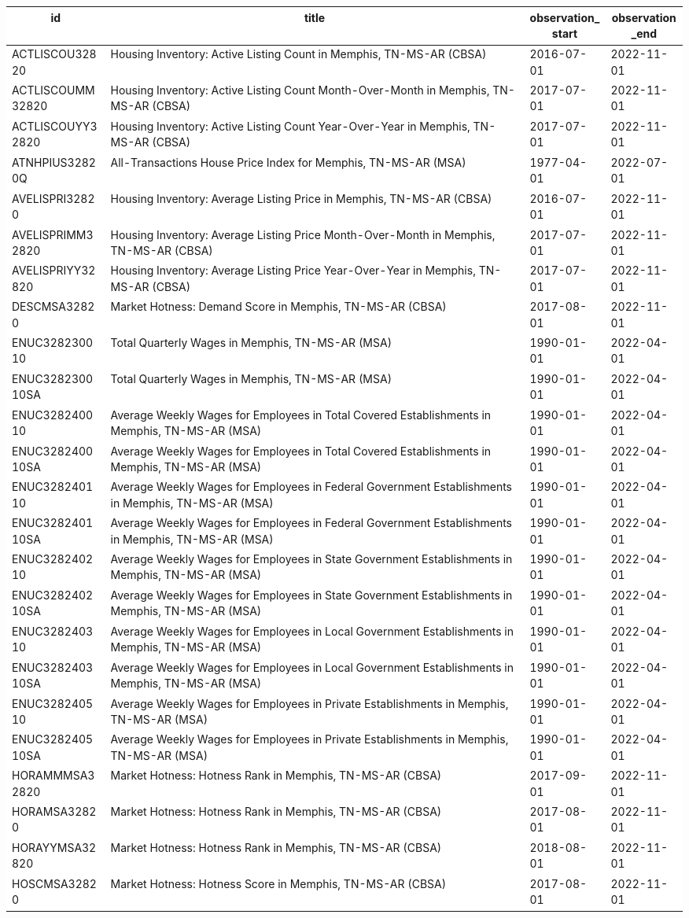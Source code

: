 | id                        | title                                                                                                                                                  | observation_start   | observation_end   |
|---------------------------|--------------------------------------------------------------------------------------------------------------------------------------------------------|---------------------|-------------------|
| ACTLISCOU32820            | Housing Inventory: Active Listing Count in Memphis, TN-MS-AR (CBSA)                                                                                    | 2016-07-01          | 2022-11-01        |
| ACTLISCOUMM32820          | Housing Inventory: Active Listing Count Month-Over-Month in Memphis, TN-MS-AR (CBSA)                                                                   | 2017-07-01          | 2022-11-01        |
| ACTLISCOUYY32820          | Housing Inventory: Active Listing Count Year-Over-Year in Memphis, TN-MS-AR (CBSA)                                                                     | 2017-07-01          | 2022-11-01        |
| ATNHPIUS32820Q            | All-Transactions House Price Index for Memphis, TN-MS-AR (MSA)                                                                                         | 1977-04-01          | 2022-07-01        |
| AVELISPRI32820            | Housing Inventory: Average Listing Price in Memphis, TN-MS-AR (CBSA)                                                                                   | 2016-07-01          | 2022-11-01        |
| AVELISPRIMM32820          | Housing Inventory: Average Listing Price Month-Over-Month in Memphis, TN-MS-AR (CBSA)                                                                  | 2017-07-01          | 2022-11-01        |
| AVELISPRIYY32820          | Housing Inventory: Average Listing Price Year-Over-Year in Memphis, TN-MS-AR (CBSA)                                                                    | 2017-07-01          | 2022-11-01        |
| DESCMSA32820              | Market Hotness: Demand Score in Memphis, TN-MS-AR (CBSA)                                                                                               | 2017-08-01          | 2022-11-01        |
| ENUC328230010             | Total Quarterly Wages in Memphis, TN-MS-AR (MSA)                                                                                                       | 1990-01-01          | 2022-04-01        |
| ENUC328230010SA           | Total Quarterly Wages in Memphis, TN-MS-AR (MSA)                                                                                                       | 1990-01-01          | 2022-04-01        |
| ENUC328240010             | Average Weekly Wages for Employees in Total Covered Establishments in Memphis, TN-MS-AR (MSA)                                                          | 1990-01-01          | 2022-04-01        |
| ENUC328240010SA           | Average Weekly Wages for Employees in Total Covered Establishments in Memphis, TN-MS-AR (MSA)                                                          | 1990-01-01          | 2022-04-01        |
| ENUC328240110             | Average Weekly Wages for Employees in Federal Government Establishments in Memphis, TN-MS-AR (MSA)                                                     | 1990-01-01          | 2022-04-01        |
| ENUC328240110SA           | Average Weekly Wages for Employees in Federal Government Establishments in Memphis, TN-MS-AR (MSA)                                                     | 1990-01-01          | 2022-04-01        |
| ENUC328240210             | Average Weekly Wages for Employees in State Government Establishments in Memphis, TN-MS-AR (MSA)                                                       | 1990-01-01          | 2022-04-01        |
| ENUC328240210SA           | Average Weekly Wages for Employees in State Government Establishments in Memphis, TN-MS-AR (MSA)                                                       | 1990-01-01          | 2022-04-01        |
| ENUC328240310             | Average Weekly Wages for Employees in Local Government Establishments in Memphis, TN-MS-AR (MSA)                                                       | 1990-01-01          | 2022-04-01        |
| ENUC328240310SA           | Average Weekly Wages for Employees in Local Government Establishments in Memphis, TN-MS-AR (MSA)                                                       | 1990-01-01          | 2022-04-01        |
| ENUC328240510             | Average Weekly Wages for Employees in Private Establishments in Memphis, TN-MS-AR (MSA)                                                                | 1990-01-01          | 2022-04-01        |
| ENUC328240510SA           | Average Weekly Wages for Employees in Private Establishments in Memphis, TN-MS-AR (MSA)                                                                | 1990-01-01          | 2022-04-01        |
| HORAMMMSA32820            | Market Hotness: Hotness Rank in Memphis, TN-MS-AR (CBSA)                                                                                               | 2017-09-01          | 2022-11-01        |
| HORAMSA32820              | Market Hotness: Hotness Rank in Memphis, TN-MS-AR (CBSA)                                                                                               | 2017-08-01          | 2022-11-01        |
| HORAYYMSA32820            | Market Hotness: Hotness Rank in Memphis, TN-MS-AR (CBSA)                                                                                               | 2018-08-01          | 2022-11-01        |
| HOSCMSA32820              | Market Hotness: Hotness Score in Memphis, TN-MS-AR (CBSA)                                                                                              | 2017-08-01          | 2022-11-01        |
